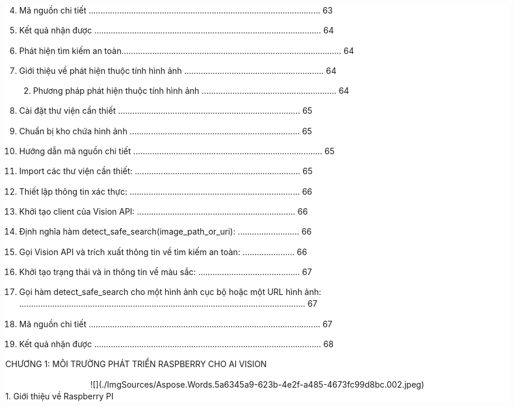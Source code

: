 4. Mã nguồn chi tiết .................................................................................................. 63 
4. Kết quả nhận được ................................................................................................ 64 
2. Phát hiện tìm kiếm an toàn............................................................................................. 64 
1. Giới thiệu về phát hiện thuộc tính hình ảnh ........................................................... 64 

   2. Phương pháp phát hiện thuộc tính hình ảnh ......................................................... 64 
1. Cài đặt thư viện cần thiết ............................................................................. 65 
1. Chuẩn bị kho chứa hình ảnh ........................................................................ 65 
3. Hướng dẫn mã nguồn chi tiết ................................................................................ 65 
1. Import các thư viện cần thiết: ...................................................................... 65 
1. Thiết lập thông tin xác thực: ........................................................................ 66 
1. Khởi tạo client của Vision API: ................................................................... 66 
1. Định nghĩa hàm detect\_safe\_search(image\_path\_or\_uri): .......................... 66 
5. Gọi Vision API và trích xuất thông tin về tìm kiếm an toàn: ...................... 66 
5. Khởi tạo trạng thái và in thông tin về màu sắc: ........................................... 67 
7. Gọi hàm detect\_safe\_search cho một hình ảnh cục bộ hoặc một URL hình ảnh: ......................................................................................................................... 67 
4. Mã nguồn chi tiết .................................................................................................. 67 
4. Kết quả nhận được ................................................................................................ 68 

CHƯƠNG 1: MÔI TRƯỜNG PHÁT TRIỂN RASPBERRY CHO AI VISION 
<div style="text-align: center;">
![](./ImgSources/Aspose.Words.5a6345a9-623b-4e2f-a485-4673fc99d8bc.002.jpeg)
</div>
1. Giới thiệu về Raspberry PI 
